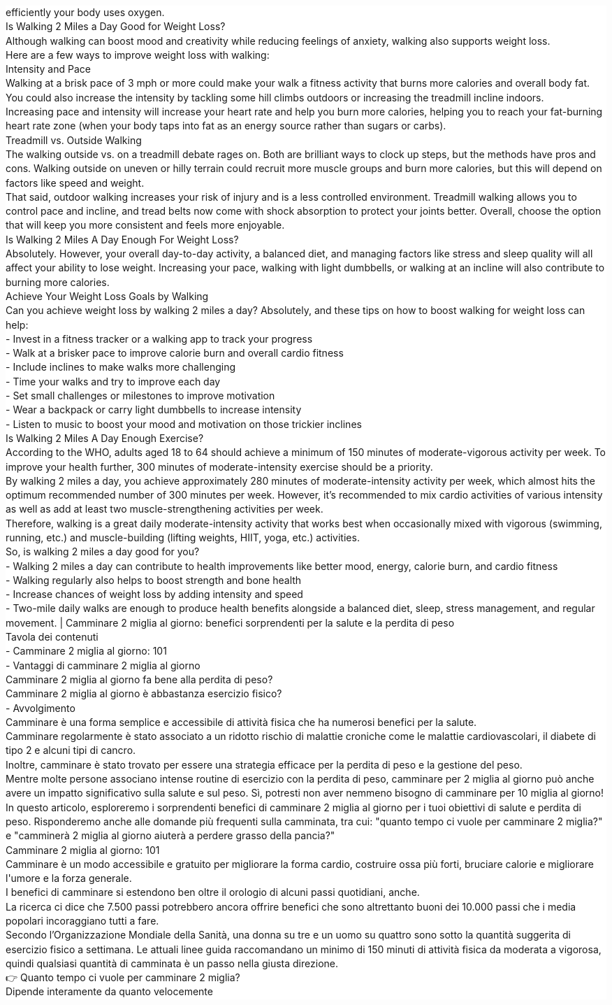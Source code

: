 efficiently your body uses oxygen.<br/>Is Walking 2 Miles a Day Good for Weight Loss?<br/>Although walking can boost mood and creativity while reducing feelings of anxiety, walking also supports weight loss.<br/>Here are a few ways to improve weight loss with walking:<br/>Intensity and Pace<br/>Walking at a brisk pace of 3 mph or more could make your walk a fitness activity that burns more calories and overall body fat.<br/>You could also increase the intensity by tackling some hill climbs outdoors or increasing the treadmill incline indoors.<br/>Increasing pace and intensity will increase your heart rate and help you burn more calories, helping you to reach your fat-burning heart rate zone (when your body taps into fat as an energy source rather than sugars or carbs).<br/>Treadmill vs. Outside Walking<br/>The walking outside vs. on a treadmill debate rages on. Both are brilliant ways to clock up steps, but the methods have pros and cons. Walking outside on uneven or hilly terrain could recruit more muscle groups and burn more calories, but this will depend on factors like speed and weight. <br/>That said, outdoor walking increases your risk of injury and is a less controlled environment. Treadmill walking allows you to control pace and incline, and tread belts now come with shock absorption to protect your joints better. Overall, choose the option that will keep you more consistent and feels more enjoyable.<br/>Is Walking 2 Miles A Day Enough For Weight Loss?<br/>Absolutely. However, your overall day-to-day activity, a balanced diet, and managing factors like stress and sleep quality will all affect your ability to lose weight. Increasing your pace, walking with light dumbbells, or walking at an incline will also contribute to burning more calories.<br/>Achieve Your Weight Loss Goals by Walking<br/>Can you achieve weight loss by walking 2 miles a day? Absolutely, and these tips on how to boost walking for weight loss can help:<br/>- Invest in a fitness tracker or a walking app to track your progress<br/>- Walk at a brisker pace to improve calorie burn and overall cardio fitness<br/>- Include inclines to make walks more challenging<br/>- Time your walks and try to improve each day<br/>- Set small challenges or milestones to improve motivation<br/>- Wear a backpack or carry light dumbbells to increase intensity<br/>- Listen to music to boost your mood and motivation on those trickier inclines<br/>Is Walking 2 Miles A Day Enough Exercise?<br/>According to the WHO, adults aged 18 to 64 should achieve a minimum of 150 minutes of moderate-vigorous activity per week. To improve your health further, 300 minutes of moderate-intensity exercise should be a priority.<br/>By walking 2 miles a day, you achieve approximately 280 minutes of moderate-intensity activity per week, which almost hits the optimum recommended number of 300 minutes per week. However, it’s recommended to mix cardio activities of various intensity as well as add at least two muscle-strengthening activities per week.<br/>Therefore, walking is a great daily moderate-intensity activity that works best when occasionally mixed with vigorous (swimming, running, etc.) and muscle-building (lifting weights, HIIT, yoga, etc.) activities.<br/>So, is walking 2 miles a day good for you?<br/>- Walking 2 miles a day can contribute to health improvements like better mood, energy, calorie burn, and cardio fitness<br/>- Walking regularly also helps to boost strength and bone health<br/>- Increase chances of weight loss by adding intensity and speed<br/>- Two-mile daily walks are enough to produce health benefits alongside a balanced diet, sleep, stress management, and regular movement. | Camminare 2 miglia al giorno: benefici sorprendenti per la salute e la perdita di peso<br/>Tavola dei contenuti<br/>- Camminare 2 miglia al giorno: 101<br/>- Vantaggi di camminare 2 miglia al giorno<br/>Camminare 2 miglia al giorno fa bene alla perdita di peso?<br/>Camminare 2 miglia al giorno è abbastanza esercizio fisico?<br/>- Avvolgimento<br/>Camminare è una forma semplice e accessibile di attività fisica che ha numerosi benefici per la salute.<br/>Camminare regolarmente è stato associato a un ridotto rischio di malattie croniche come le malattie cardiovascolari, il diabete di tipo 2 e alcuni tipi di cancro.<br/>Inoltre, camminare è stato trovato per essere una strategia efficace per la perdita di peso e la gestione del peso.<br/>Mentre molte persone associano intense routine di esercizio con la perdita di peso, camminare per 2 miglia al giorno può anche avere un impatto significativo sulla salute e sul peso. Sì, potresti non aver nemmeno bisogno di camminare per 10 miglia al giorno!<br/>In questo articolo, esploreremo i sorprendenti benefici di camminare 2 miglia al giorno per i tuoi obiettivi di salute e perdita di peso. Risponderemo anche alle domande più frequenti sulla camminata, tra cui: "quanto tempo ci vuole per camminare 2 miglia?" e "camminerà 2 miglia al giorno aiuterà a perdere grasso della pancia?"<br/>Camminare 2 miglia al giorno: 101<br/>Camminare è un modo accessibile e gratuito per migliorare la forma cardio, costruire ossa più forti, bruciare calorie e migliorare l'umore e la forza generale.<br/>I benefici di camminare si estendono ben oltre il orologio di alcuni passi quotidiani, anche.<br/>La ricerca ci dice che 7.500 passi potrebbero ancora offrire benefici che sono altrettanto buoni dei 10.000 passi che i media popolari incoraggiano tutti a fare.<br/>Secondo l’Organizzazione Mondiale della Sanità, una donna su tre e un uomo su quattro sono sotto la quantità suggerita di esercizio fisico a settimana. Le attuali linee guida raccomandano un minimo di 150 minuti di attività fisica da moderata a vigorosa, quindi qualsiasi quantità di camminata è un passo nella giusta direzione.<br/>👉 Quanto tempo ci vuole per camminare 2 miglia?<br/>Dipende interamente da quanto velocemente